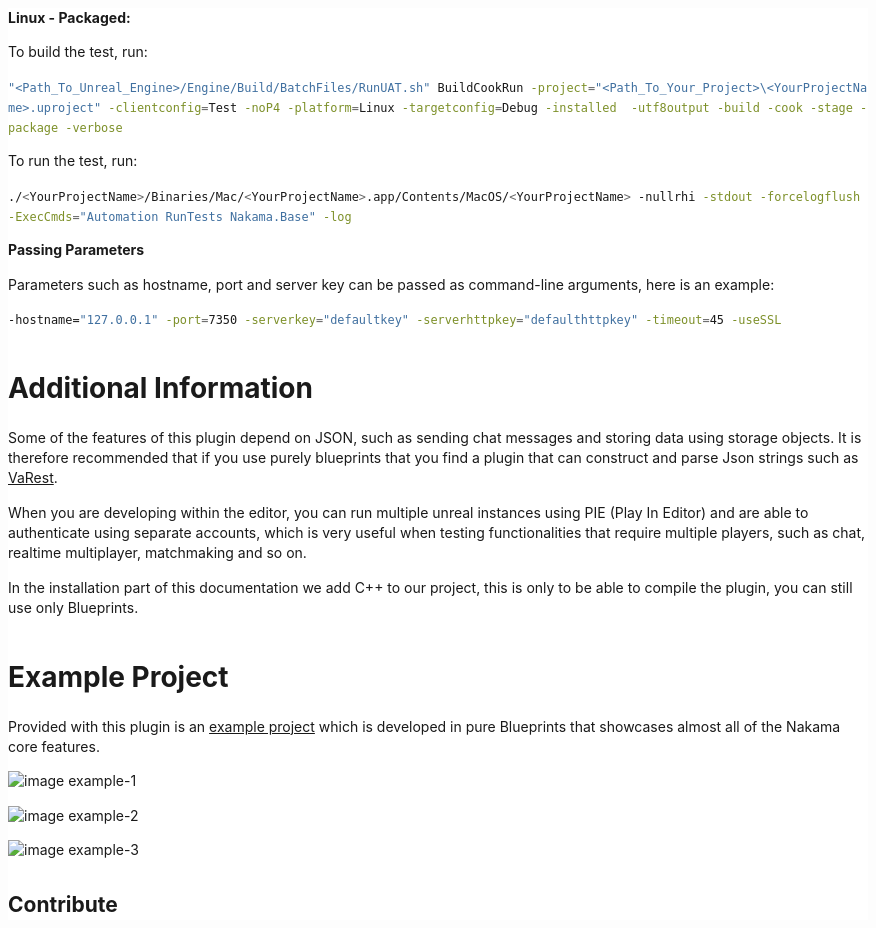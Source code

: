 **Linux - Packaged:**

To build the test, run:
```bash
"<Path_To_Unreal_Engine>/Engine/Build/BatchFiles/RunUAT.sh" BuildCookRun -project="<Path_To_Your_Project>\<YourProjectName>.uproject" -clientconfig=Test -noP4 -platform=Linux -targetconfig=Debug -installed  -utf8output -build -cook -stage -package -verbose
```
To run the test, run:
```bash
./<YourProjectName>/Binaries/Mac/<YourProjectName>.app/Contents/MacOS/<YourProjectName> -nullrhi -stdout -forcelogflush -ExecCmds="Automation RunTests Nakama.Base" -log
```

**Passing Parameters**

Parameters such as hostname, port and server key can be passed as command-line arguments, here is an example:

```bash
-hostname="127.0.0.1" -port=7350 -serverkey="defaultkey" -serverhttpkey="defaulthttpkey" -timeout=45 -useSSL
``` 

# Additional Information

Some of the features of this plugin depend on JSON, such as sending chat messages and storing data using storage objects. It is therefore recommended that if you use purely blueprints that you find a plugin that can construct and parse Json strings such as [VaRest](https://github.com/ufna/VaRest).

When you are developing within the editor, you can run multiple unreal instances using PIE (Play In Editor) and are able to authenticate using separate accounts, which is very useful when testing functionalities that require multiple players, such as chat, realtime multiplayer, matchmaking and so on.

In the installation part of this documentation we add C++ to our project, this is only to be able to compile the plugin, you can still use only Blueprints.


# Example Project

Provided with this plugin is an [example project](https://github.com/heroiclabs/nakama-unreal/tree/master/NakamaBlueprintsDemo) which is developed in pure Blueprints that showcases almost all of the Nakama core features.


![image example-1](./images/ExampleProject-1.png)

![image example-2](./images/ExampleProject-2.png)

![image example-3](./images/ExampleProject-3.png)

## Contribute
